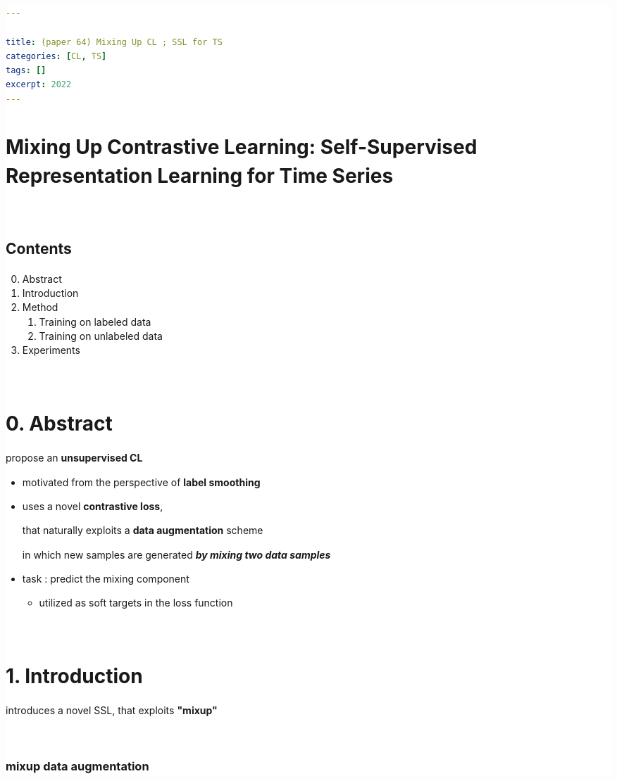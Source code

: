```yaml
---

title: (paper 64) Mixing Up CL ; SSL for TS
categories: [CL, TS]
tags: []
excerpt: 2022
---
```


<script src="https://cdn.mathjax.org/mathjax/latest/MathJax.js?config=TeX-AMS-MML_HTMLorMML" type="text/javascript"></script>
# Mixing Up Contrastive Learning: Self-Supervised Representation Learning for Time Series

<br>

## Contents

0. Abstract
1. Introduction
2. Method
   1. Training on labeled data
   2. Training on unlabeled data
3. Experiments

<br>

# 0. Abstract

propose an **unsupervised CL**

- motivated from the perspective of **label smoothing**

- uses a novel **contrastive loss**,

  that naturally exploits a **data augmentation** scheme

  in which new samples are generated ***by mixing two data samples***

- task : predict the mixing component
  
  - utilized as soft targets in the loss function

<br>

# 1. Introduction

introduces a novel SSL, that exploits **"mixup"**

<br>

### mixup data augmentation
